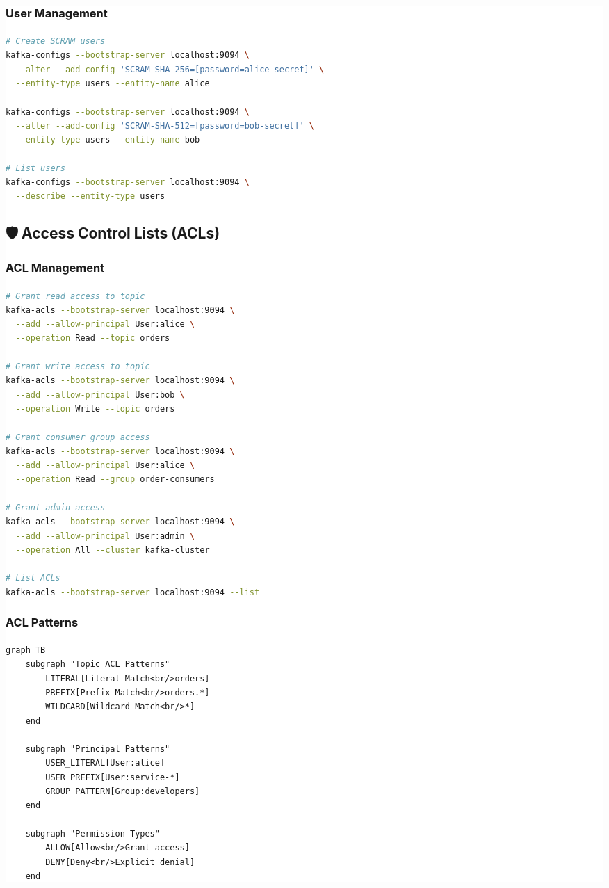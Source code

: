 ### User Management
```bash
# Create SCRAM users
kafka-configs --bootstrap-server localhost:9094 \
  --alter --add-config 'SCRAM-SHA-256=[password=alice-secret]' \
  --entity-type users --entity-name alice

kafka-configs --bootstrap-server localhost:9094 \
  --alter --add-config 'SCRAM-SHA-512=[password=bob-secret]' \
  --entity-type users --entity-name bob

# List users
kafka-configs --bootstrap-server localhost:9094 \
  --describe --entity-type users
```

## 🛡️ Access Control Lists (ACLs)

### ACL Management
```bash
# Grant read access to topic
kafka-acls --bootstrap-server localhost:9094 \
  --add --allow-principal User:alice \
  --operation Read --topic orders

# Grant write access to topic
kafka-acls --bootstrap-server localhost:9094 \
  --add --allow-principal User:bob \
  --operation Write --topic orders

# Grant consumer group access
kafka-acls --bootstrap-server localhost:9094 \
  --add --allow-principal User:alice \
  --operation Read --group order-consumers

# Grant admin access
kafka-acls --bootstrap-server localhost:9094 \
  --add --allow-principal User:admin \
  --operation All --cluster kafka-cluster

# List ACLs
kafka-acls --bootstrap-server localhost:9094 --list
```

### ACL Patterns
```mermaid
graph TB
    subgraph "Topic ACL Patterns"
        LITERAL[Literal Match<br/>orders]
        PREFIX[Prefix Match<br/>orders.*]
        WILDCARD[Wildcard Match<br/>*]
    end
    
    subgraph "Principal Patterns"
        USER_LITERAL[User:alice]
        USER_PREFIX[User:service-*]
        GROUP_PATTERN[Group:developers]
    end
    
    subgraph "Permission Types"
        ALLOW[Allow<br/>Grant access]
        DENY[Deny<br/>Explicit denial]
    end
```